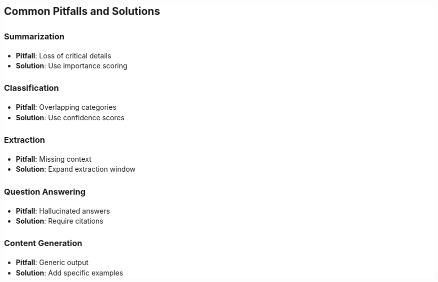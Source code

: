 ## Common Pitfalls and Solutions

### Summarization

- **Pitfall**: Loss of critical details
- **Solution**: Use importance scoring

### Classification

- **Pitfall**: Overlapping categories
- **Solution**: Use confidence scores

### Extraction

- **Pitfall**: Missing context
- **Solution**: Expand extraction window

### Question Answering

- **Pitfall**: Hallucinated answers
- **Solution**: Require citations

### Content Generation

- **Pitfall**: Generic output
- **Solution**: Add specific examples 

